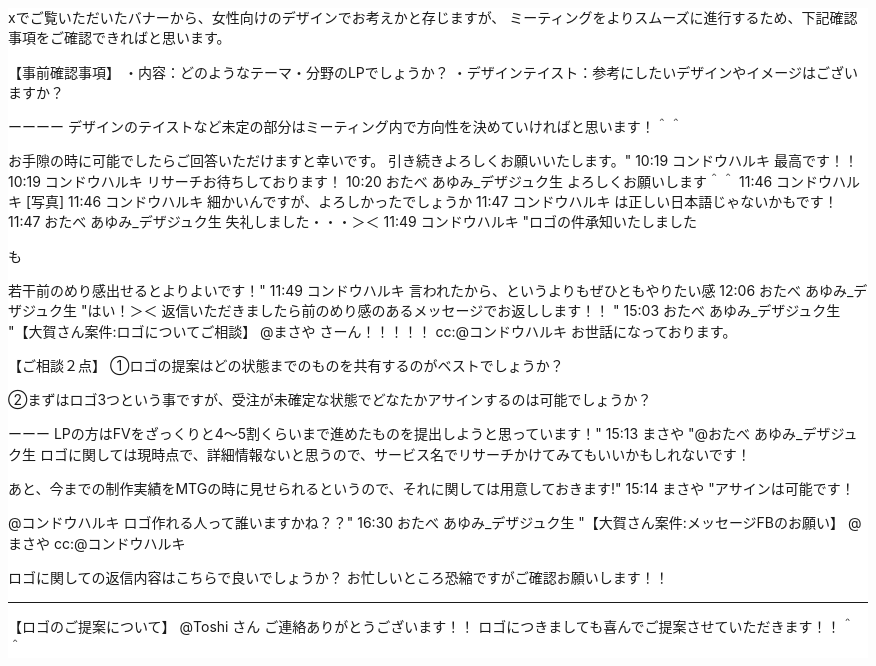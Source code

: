 xでご覧いただいたバナーから、女性向けのデザインでお考えかと存じますが、
ミーティングをよりスムーズに進行するため、下記確認事項をご確認できればと思います。

【事前確認事項】
・内容：どのようなテーマ・分野のLPでしょうか？
・デザインテイスト：参考にしたいデザインやイメージはございますか？

ーーーー
デザインのテイストなど未定の部分はミーティング内で方向性を決めていければと思います！＾＾

お手隙の時に可能でしたらご回答いただけますと幸いです。
引き続きよろしくお願いいたします。"
10:19	コンドウハルキ	最高です！！
10:19	コンドウハルキ	リサーチお待ちしております！
10:20	おたべ あゆみ_デザジュク生	よろしくお願いします＾＾
11:46	コンドウハルキ	[写真]
11:46	コンドウハルキ	細かいんですが、よろしかったでしょうか
11:47	コンドウハルキ	は正しい日本語じゃないかもです！
11:47	おたべ あゆみ_デザジュク生	失礼しました・・・＞＜
11:49	コンドウハルキ	"ロゴの件承知いたしました

も

若干前のめり感出せるとよりよいです！"
11:49	コンドウハルキ	言われたから、というよりもぜひともやりたい感
12:06	おたべ あゆみ_デザジュク生	"はい！＞＜
返信いただきましたら前のめり感のあるメッセージでお返しします！！
"
15:03	おたべ あゆみ_デザジュク生	"【大賀さん案件:ロゴについてご相談】
 @まさや さーん！！！！！
cc:@コンドウハルキ 
お世話になっております。

【ご相談２点】
①ロゴの提案はどの状態までのものを共有するのがベストでしょうか？

②まずはロゴ3つという事ですが、受注が未確定な状態でどなたかアサインするのは可能でしょうか？

ーーー
LPの方はFVをざっくりと4〜5割くらいまで進めたものを提出しようと思っています！"
15:13	まさや	"@おたべ あゆみ_デザジュク生 
ロゴに関しては現時点で、詳細情報ないと思うので、サービス名でリサーチかけてみてもいいかもしれないです！

あと、今までの制作実績をMTGの時に見せられるというので、それに関しては用意しておきます!"
15:14	まさや	"アサインは可能です！

@コンドウハルキ 
ロゴ作れる人って誰いますかね？？"
16:30	おたべ あゆみ_デザジュク生	"【大賀さん案件:メッセージFBのお願い】
@まさや 
cc:@コンドウハルキ 

ロゴに関しての返信内容はこちらで良いでしょうか？
お忙しいところ恐縮ですがご確認お願いします！！

---
【ロゴのご提案について】
@Toshi さん
ご連絡ありがとうございます！！
ロゴにつきましても喜んでご提案させていただきます！！＾＾
